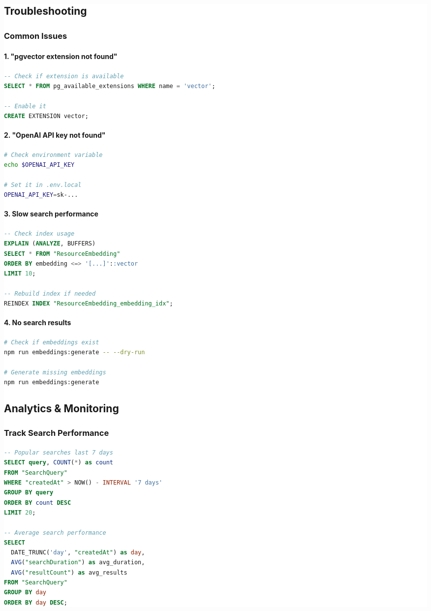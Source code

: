 ## Troubleshooting

### Common Issues

#### 1. "pgvector extension not found"
```sql
-- Check if extension is available
SELECT * FROM pg_available_extensions WHERE name = 'vector';

-- Enable it
CREATE EXTENSION vector;
```

#### 2. "OpenAI API key not found"
```bash
# Check environment variable
echo $OPENAI_API_KEY

# Set it in .env.local
OPENAI_API_KEY=sk-...
```

#### 3. Slow search performance
```sql
-- Check index usage
EXPLAIN (ANALYZE, BUFFERS) 
SELECT * FROM "ResourceEmbedding" 
ORDER BY embedding <=> '[...]'::vector 
LIMIT 10;

-- Rebuild index if needed
REINDEX INDEX "ResourceEmbedding_embedding_idx";
```

#### 4. No search results
```bash
# Check if embeddings exist
npm run embeddings:generate -- --dry-run

# Generate missing embeddings
npm run embeddings:generate
```

## Analytics & Monitoring

### Track Search Performance
```sql
-- Popular searches last 7 days
SELECT query, COUNT(*) as count
FROM "SearchQuery"
WHERE "createdAt" > NOW() - INTERVAL '7 days'
GROUP BY query
ORDER BY count DESC
LIMIT 20;

-- Average search performance
SELECT 
  DATE_TRUNC('day', "createdAt") as day,
  AVG("searchDuration") as avg_duration,
  AVG("resultCount") as avg_results
FROM "SearchQuery"
GROUP BY day
ORDER BY day DESC;
```